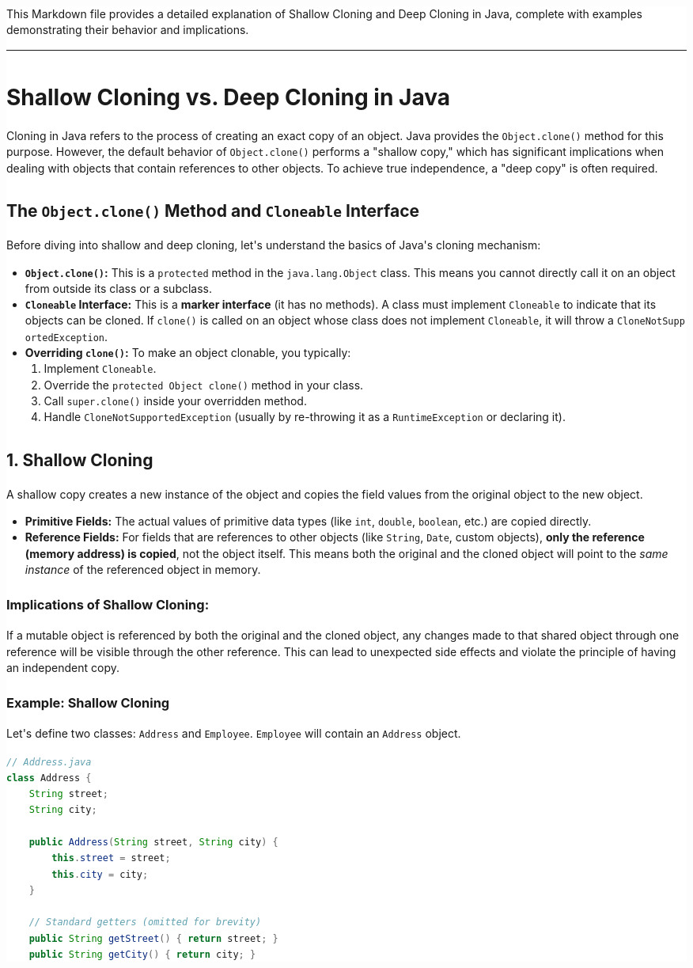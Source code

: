 This Markdown file provides a detailed explanation of Shallow Cloning and Deep Cloning in Java, complete with examples demonstrating their behavior and implications.

---

# Shallow Cloning vs. Deep Cloning in Java

Cloning in Java refers to the process of creating an exact copy of an object. Java provides the `Object.clone()` method for this purpose. However, the default behavior of `Object.clone()` performs a "shallow copy," which has significant implications when dealing with objects that contain references to other objects. To achieve true independence, a "deep copy" is often required.

## The `Object.clone()` Method and `Cloneable` Interface

Before diving into shallow and deep cloning, let's understand the basics of Java's cloning mechanism:

*   **`Object.clone()`:** This is a `protected` method in the `java.lang.Object` class. This means you cannot directly call it on an object from outside its class or a subclass.
*   **`Cloneable` Interface:** This is a **marker interface** (it has no methods). A class must implement `Cloneable` to indicate that its objects can be cloned. If `clone()` is called on an object whose class does not implement `Cloneable`, it will throw a `CloneNotSupportedException`.
*   **Overriding `clone()`:** To make an object clonable, you typically:
    1.  Implement `Cloneable`.
    2.  Override the `protected Object clone()` method in your class.
    3.  Call `super.clone()` inside your overridden method.
    4.  Handle `CloneNotSupportedException` (usually by re-throwing it as a `RuntimeException` or declaring it).

## 1. Shallow Cloning

A shallow copy creates a new instance of the object and copies the field values from the original object to the new object.

*   **Primitive Fields:** The actual values of primitive data types (like `int`, `double`, `boolean`, etc.) are copied directly.
*   **Reference Fields:** For fields that are references to other objects (like `String`, `Date`, custom objects), **only the reference (memory address) is copied**, not the object itself. This means both the original and the cloned object will point to the *same instance* of the referenced object in memory.

### Implications of Shallow Cloning:

If a mutable object is referenced by both the original and the cloned object, any changes made to that shared object through one reference will be visible through the other reference. This can lead to unexpected side effects and violate the principle of having an independent copy.

### Example: Shallow Cloning

Let's define two classes: `Address` and `Employee`. `Employee` will contain an `Address` object.

```java
// Address.java
class Address {
    String street;
    String city;

    public Address(String street, String city) {
        this.street = street;
        this.city = city;
    }

    // Standard getters (omitted for brevity)
    public String getStreet() { return street; }
    public String getCity() { return city; }
```